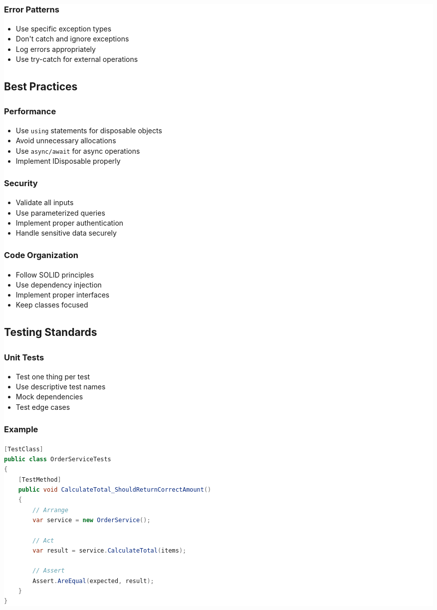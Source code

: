 ### Error Patterns
- Use specific exception types
- Don't catch and ignore exceptions
- Log errors appropriately
- Use try-catch for external operations

## Best Practices

### Performance
- Use `using` statements for disposable objects
- Avoid unnecessary allocations
- Use `async/await` for async operations
- Implement IDisposable properly

### Security
- Validate all inputs
- Use parameterized queries
- Implement proper authentication
- Handle sensitive data securely

### Code Organization
- Follow SOLID principles
- Use dependency injection
- Implement proper interfaces
- Keep classes focused

## Testing Standards

### Unit Tests
- Test one thing per test
- Use descriptive test names
- Mock dependencies
- Test edge cases

### Example
```csharp
[TestClass]
public class OrderServiceTests
{
    [TestMethod]
    public void CalculateTotal_ShouldReturnCorrectAmount()
    {
        // Arrange
        var service = new OrderService();
        
        // Act
        var result = service.CalculateTotal(items);
        
        // Assert
        Assert.AreEqual(expected, result);
    }
}
```
